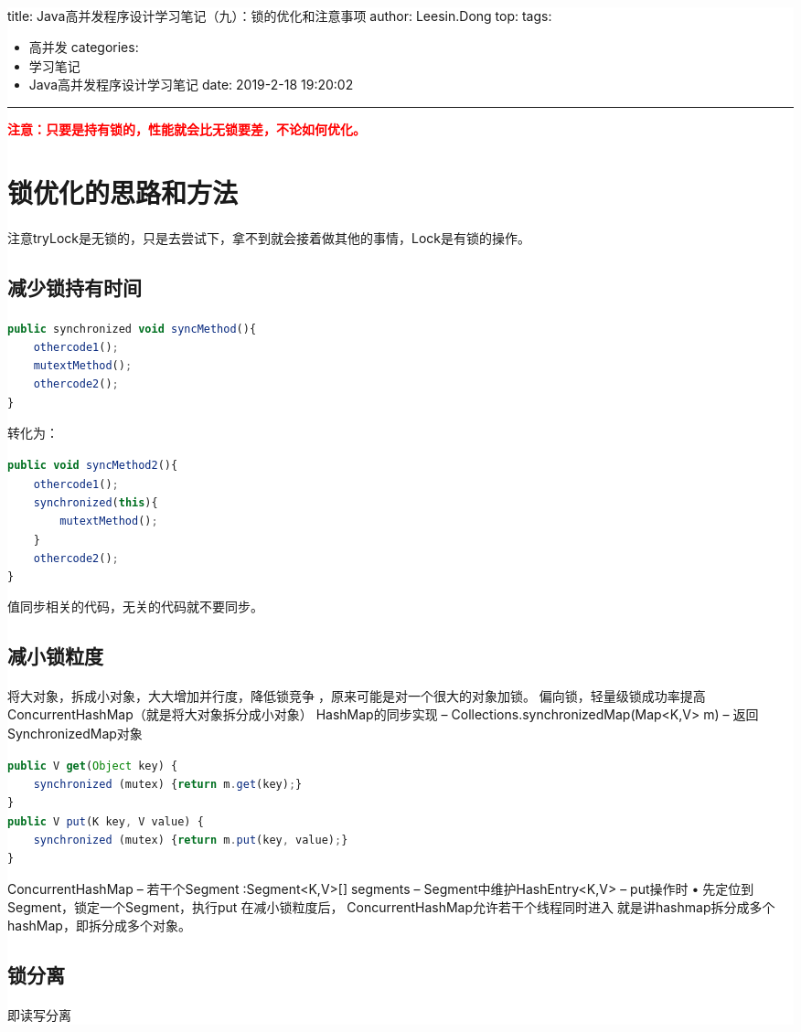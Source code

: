 title: Java高并发程序设计学习笔记（九）：锁的优化和注意事项
author: Leesin.Dong
top: 
tags:
  - 高并发
categories:
  - 学习笔记
  - Java高并发程序设计学习笔记
date: 2019-2-18 19:20:02

---

 **<font color="red"> 注意：只要是持有锁的，性能就会比无锁要差，不论如何优化。 </font>**
# 锁优化的思路和方法
注意tryLock是无锁的，只是去尝试下，拿不到就会接着做其他的事情，Lock是有锁的操作。
## 减少锁持有时间 

```js
public synchronized void syncMethod(){ 
	othercode1();
	mutextMethod();
	othercode2(); 
}
```
转化为：

```js
public void syncMethod2(){ 
	othercode1();
	synchronized(this){
		mutextMethod(); 
	}
	othercode2(); 
}
```
值同步相关的代码，无关的代码就不要同步。

## 减小锁粒度

将大对象，拆成小对象，大大增加并行度，降低锁竞争 ，原来可能是对一个很大的对象加锁。
偏向锁，轻量级锁成功率提高
ConcurrentHashMap（就是将大对象拆分成小对象）
HashMap的同步实现
	– Collections.synchronizedMap(Map<K,V> m) 
	– 返回SynchronizedMap对象

```js
public V get(Object key) {
	synchronized (mutex) {return m.get(key);} 
}
public V put(K key, V value) {
	synchronized (mutex) {return m.put(key, value);} 
}
```
ConcurrentHashMap
	– 若干个Segment :Segment<K,V>[] segments
	– Segment中维护HashEntry<K,V>
	– put操作时
	• 先定位到Segment，锁定一个Segment，执行put
在减小锁粒度后， ConcurrentHashMap允许若干个线程同时进入
就是讲hashmap拆分成多个hashMap，即拆分成多个对象。
## 锁分离
即读写分离